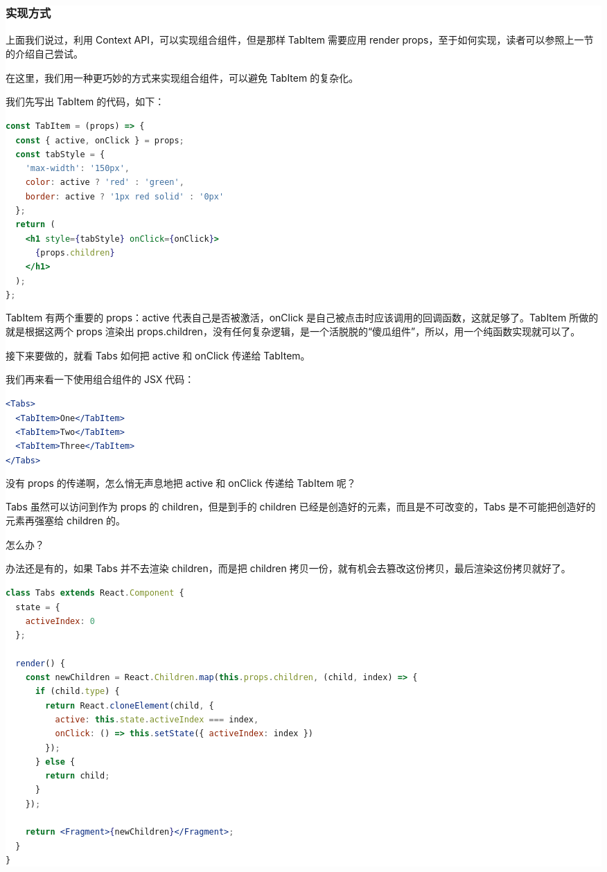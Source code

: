 ### 实现方式

上面我们说过，利用 Context API，可以实现组合组件，但是那样 TabItem 需要应用 render props，至于如何实现，读者可以参照上一节的介绍自己尝试。

在这里，我们用一种更巧妙的方式来实现组合组件，可以避免 TabItem 的复杂化。

我们先写出 TabItem 的代码，如下：

```jsx
const TabItem = (props) => {
  const { active, onClick } = props;
  const tabStyle = {
    'max-width': '150px',
    color: active ? 'red' : 'green',
    border: active ? '1px red solid' : '0px'
  };
  return (
    <h1 style={tabStyle} onClick={onClick}>
      {props.children}
    </h1>
  );
};
```

TabItem 有两个重要的 props：active 代表自己是否被激活，onClick 是自己被点击时应该调用的回调函数，这就足够了。TabItem 所做的就是根据这两个 props 渲染出 props.children，没有任何复杂逻辑，是一个活脱脱的“傻瓜组件”，所以，用一个纯函数实现就可以了。

接下来要做的，就看 Tabs 如何把 active 和 onClick 传递给 TabItem。

我们再来看一下使用组合组件的 JSX 代码：

```jsx
<Tabs>
  <TabItem>One</TabItem>
  <TabItem>Two</TabItem>
  <TabItem>Three</TabItem>
</Tabs>
```

没有 props 的传递啊，怎么悄无声息地把 active 和 onClick 传递给 TabItem 呢？

Tabs 虽然可以访问到作为 props 的 children，但是到手的 children 已经是创造好的元素，而且是不可改变的，Tabs 是不可能把创造好的元素再强塞给 children 的。

怎么办？

办法还是有的，如果 Tabs 并不去渲染 children，而是把 children 拷贝一份，就有机会去篡改这份拷贝，最后渲染这份拷贝就好了。

```jsx
class Tabs extends React.Component {
  state = {
    activeIndex: 0
  };

  render() {
    const newChildren = React.Children.map(this.props.children, (child, index) => {
      if (child.type) {
        return React.cloneElement(child, {
          active: this.state.activeIndex === index,
          onClick: () => this.setState({ activeIndex: index })
        });
      } else {
        return child;
      }
    });

    return <Fragment>{newChildren}</Fragment>;
  }
}
```
